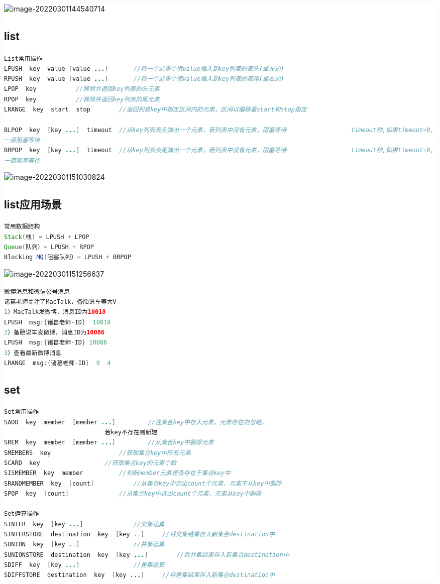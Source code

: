 ![image-20220301144540714](https://learnone.oss-cn-beijing.aliyuncs.com/pic/202311061736936.png)

## list

```java
List常用操作
LPUSH  key  value [value ...] 		//将一个或多个值value插入到key列表的表头(最左边)
RPUSH  key  value [value ...]	 	//将一个或多个值value插入到key列表的表尾(最右边)
LPOP  key			//移除并返回key列表的头元素
RPOP  key			//移除并返回key列表的尾元素
LRANGE  key  start  stop		//返回列表key中指定区间内的元素，区间以偏移量start和stop指定

BLPOP  key  [key ...]  timeout	//从key列表表头弹出一个元素，若列表中没有元素，阻塞等待					timeout秒,如果timeout=0,一直阻塞等待
BRPOP  key  [key ...]  timeout 	//从key列表表尾弹出一个元素，若列表中没有元素，阻塞等待					timeout秒,如果timeout=0,一直阻塞等待
```

![image-20220301151030824](https://learnone.oss-cn-beijing.aliyuncs.com/pic/202311061736195.png)

## list应用场景

```java
常用数据结构
Stack(栈) = LPUSH + LPOP
Queue(队列）= LPUSH + RPOP
Blocking MQ(阻塞队列）= LPUSH + BRPOP

```

![image-20220301151256637](https://learnone.oss-cn-beijing.aliyuncs.com/pic/202311061736155.png)

```java
微博消息和微信公号消息
诸葛老师关注了MacTalk，备胎说车等大V
1）MacTalk发微博，消息ID为10018
LPUSH  msg:{诸葛老师-ID}  10018
2）备胎说车发微博，消息ID为10086
LPUSH  msg:{诸葛老师-ID} 10086
3）查看最新微博消息
LRANGE  msg:{诸葛老师-ID}  0  4
```

## set

```java
Set常用操作
SADD  key  member  [member ...]			//往集合key中存入元素，元素存在则忽略，
							若key不存在则新建
SREM  key  member  [member ...]			//从集合key中删除元素
SMEMBERS  key					//获取集合key中所有元素
SCARD  key					//获取集合key的元素个数
SISMEMBER  key  member			//判断member元素是否存在于集合key中
SRANDMEMBER  key  [count]			//从集合key中选出count个元素，元素不从key中删除
SPOP  key  [count]				//从集合key中选出count个元素，元素从key中删除

Set运算操作
SINTER  key  [key ...] 				//交集运算
SINTERSTORE  destination  key  [key ..]		//将交集结果存入新集合destination中
SUNION  key  [key ..] 				//并集运算
SUNIONSTORE  destination  key  [key ...]		//将并集结果存入新集合destination中
SDIFF  key  [key ...] 				//差集运算
SDIFFSTORE  destination  key  [key ...]		//将差集结果存入新集合destination中

```